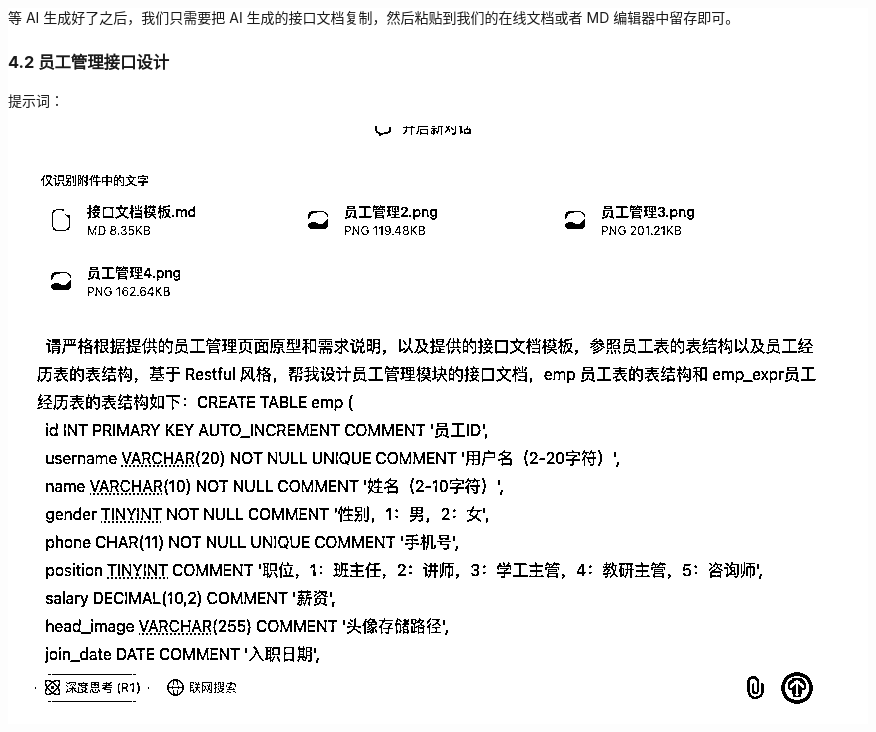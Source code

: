 等 AI 生成好了之后，我们只需要把 AI 生成的接口文档复制，然后粘贴到我们的在线文档或者 MD 编辑器中留存即可。

### 4.2 员工管理接口设计

提示词：

![](img/399a60f2df194010c452a207748707b2.png)
